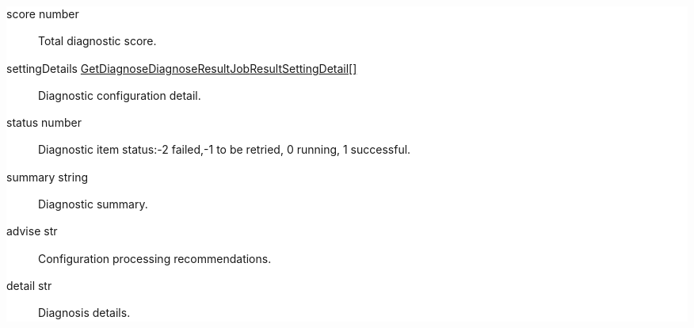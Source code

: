 <a data-swiftype-name="resource-property" data-swiftype-type="text" href="#score_nodejs" style="color: inherit; text-decoration: inherit;">score</a>
</span>
        <span class="property-indicator"></span>
        <span class="property-type">number</span>
    </dt>
    <dd><p>Total diagnostic score.</p>
</dd><dt class="property-required"
            title="Required">
        <span id="settingdetails_nodejs">
<a data-swiftype-name="resource-property" data-swiftype-type="text" href="#settingdetails_nodejs" style="color: inherit; text-decoration: inherit;">setting<wbr>Details</a>
</span>
        <span class="property-indicator"></span>
        <span class="property-type"><a href="#getdiagnosediagnoseresultjobresultsettingdetail">Get<wbr>Diagnose<wbr>Diagnose<wbr>Result<wbr>Job<wbr>Result<wbr>Setting<wbr>Detail[]</a></span>
    </dt>
    <dd><p>Diagnostic configuration detail.</p>
</dd><dt class="property-required"
            title="Required">
        <span id="status_nodejs">
<a data-swiftype-name="resource-property" data-swiftype-type="text" href="#status_nodejs" style="color: inherit; text-decoration: inherit;">status</a>
</span>
        <span class="property-indicator"></span>
        <span class="property-type">number</span>
    </dt>
    <dd><p>Diagnostic item status:-2 failed,-1 to be retried, 0 running, 1 successful.</p>
</dd><dt class="property-required"
            title="Required">
        <span id="summary_nodejs">
<a data-swiftype-name="resource-property" data-swiftype-type="text" href="#summary_nodejs" style="color: inherit; text-decoration: inherit;">summary</a>
</span>
        <span class="property-indicator"></span>
        <span class="property-type">string</span>
    </dt>
    <dd><p>Diagnostic summary.</p>
</dd></dl>
</pulumi-choosable>
</div>

<div>
<pulumi-choosable type="language" values="python">
<dl class="resources-properties"><dt class="property-required"
            title="Required">
        <span id="advise_python">
<a data-swiftype-name="resource-property" data-swiftype-type="text" href="#advise_python" style="color: inherit; text-decoration: inherit;">advise</a>
</span>
        <span class="property-indicator"></span>
        <span class="property-type">str</span>
    </dt>
    <dd><p>Configuration processing recommendations.</p>
</dd><dt class="property-required"
            title="Required">
        <span id="detail_python">
<a data-swiftype-name="resource-property" data-swiftype-type="text" href="#detail_python" style="color: inherit; text-decoration: inherit;">detail</a>
</span>
        <span class="property-indicator"></span>
        <span class="property-type">str</span>
    </dt>
    <dd><p>Diagnosis details.</p>